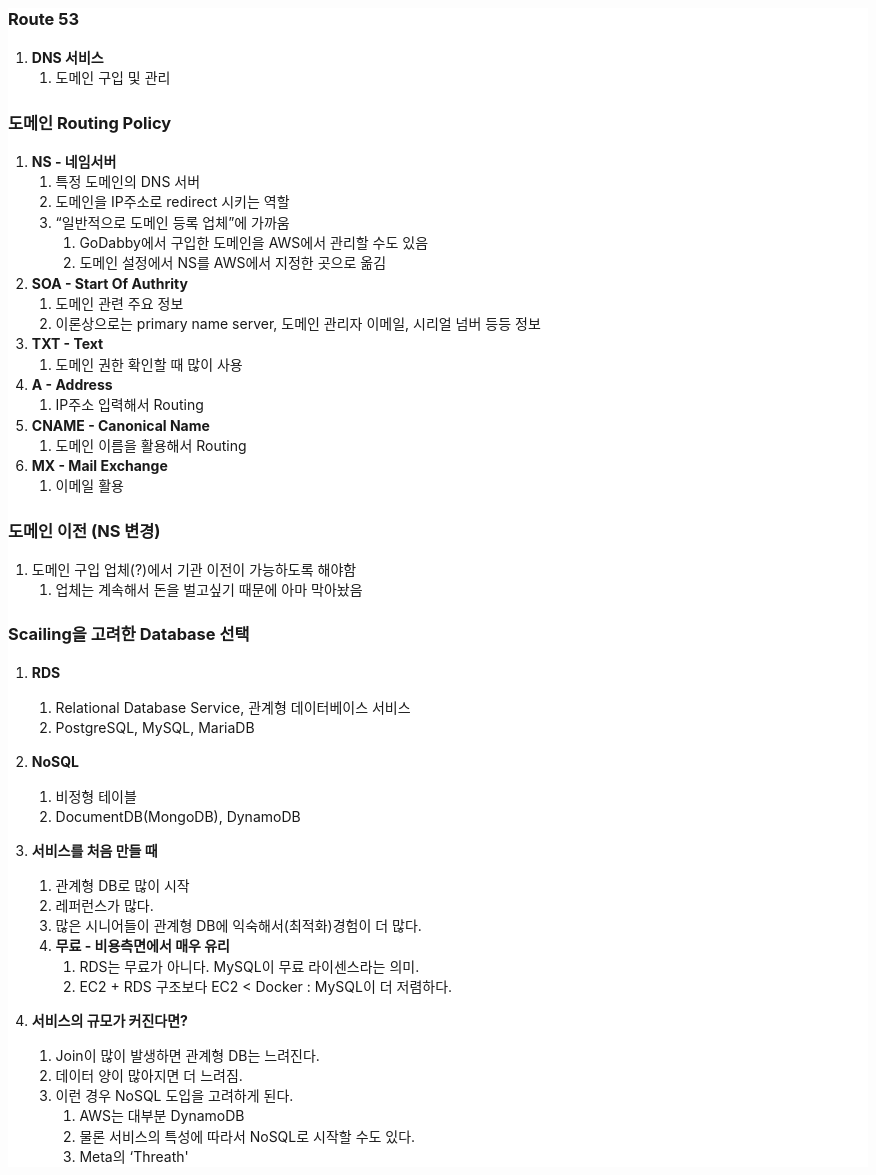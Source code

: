 
### Route 53

1. **DNS 서비스** 
    1. 도메인 구입 및 관리

### 도메인 Routing Policy

1. **NS - 네임서버**
    1. 특정 도메인의 DNS 서버
    2. 도메인을 IP주소로 redirect 시키는 역할
    3. “일반적으로 도메인 등록 업체”에 가까움
        1. GoDabby에서 구입한 도메인을 AWS에서 관리할 수도 있음
        2. 도메인 설정에서 NS를 AWS에서 지정한 곳으로 옮김
2. **SOA - Start Of Authrity**
    1. 도메인 관련 주요 정보
    2. 이론상으로는 primary name server, 도메인 관리자 이메일, 시리얼 넘버 등등 정보
3. **TXT - Text**
    1. 도메인 권한 확인할 때 많이 사용
4. **A - Address**
    1. IP주소 입력해서 Routing
5. **CNAME - Canonical Name**
    1. 도메인 이름을 활용해서 Routing
6. **MX - Mail Exchange**
    1. 이메일 활용

### 도메인 이전 (NS 변경)

1. 도메인 구입 업체(?)에서 기관 이전이 가능하도록 해야함
    1. 업체는 계속해서 돈을 벌고싶기 때문에 아마 막아놨음

### Scailing을 고려한 Database 선택

1. **RDS**
    1. Relational Database Service, 관계형 데이터베이스 서비스
    2. PostgreSQL, MySQL, MariaDB
2. **NoSQL**
    1. 비정형 테이블
    2. DocumentDB(MongoDB), DynamoDB

1. **서비스를 처음 만들 때**
    1. 관계형 DB로 많이 시작
    2. 레퍼런스가 많다. 
    3. 많은 시니어들이 관계형 DB에 익숙해서(최적화)경험이 더 많다.
    4. **무료 - 비용측면에서 매우 유리**
        1. RDS는 무료가 아니다. MySQL이 무료 라이센스라는 의미.
        2. EC2 + RDS 구조보다 EC2 < Docker : MySQL이 더 저렴하다.
2. **서비스의 규모가 커진다면?**
    1. Join이 많이 발생하면 관계형 DB는 느려진다.
    2. 데이터 양이 많아지면 더 느려짐.
    3. 이런 경우 NoSQL 도입을 고려하게 된다.
        1. AWS는 대부분 DynamoDB
        2. 물론 서비스의 특성에 따라서 NoSQL로 시작할 수도 있다.
        3. Meta의 ‘Threath' 
